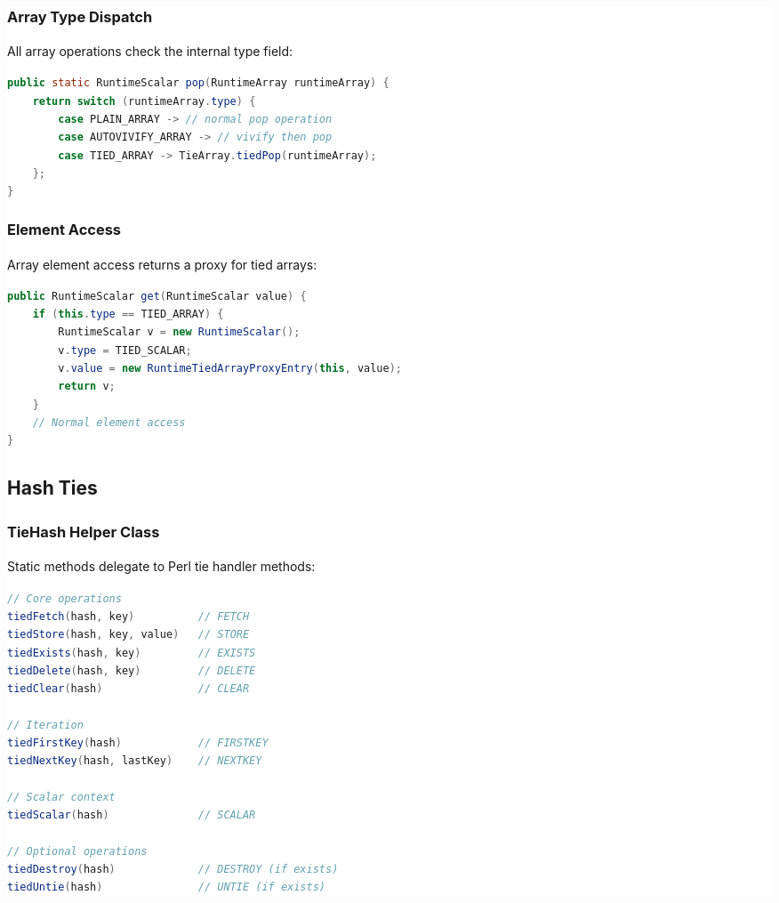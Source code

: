 ### Array Type Dispatch

All array operations check the internal type field:

```java
public static RuntimeScalar pop(RuntimeArray runtimeArray) {
    return switch (runtimeArray.type) {
        case PLAIN_ARRAY -> // normal pop operation
        case AUTOVIVIFY_ARRAY -> // vivify then pop
        case TIED_ARRAY -> TieArray.tiedPop(runtimeArray);
    };
}
```

### Element Access

Array element access returns a proxy for tied arrays:

```java
public RuntimeScalar get(RuntimeScalar value) {
    if (this.type == TIED_ARRAY) {
        RuntimeScalar v = new RuntimeScalar();
        v.type = TIED_SCALAR;
        v.value = new RuntimeTiedArrayProxyEntry(this, value);
        return v;
    }
    // Normal element access
}
```

## Hash Ties

### TieHash Helper Class

Static methods delegate to Perl tie handler methods:

```java
// Core operations
tiedFetch(hash, key)          // FETCH
tiedStore(hash, key, value)   // STORE
tiedExists(hash, key)         // EXISTS
tiedDelete(hash, key)         // DELETE
tiedClear(hash)               // CLEAR

// Iteration
tiedFirstKey(hash)            // FIRSTKEY
tiedNextKey(hash, lastKey)    // NEXTKEY

// Scalar context
tiedScalar(hash)              // SCALAR

// Optional operations
tiedDestroy(hash)             // DESTROY (if exists)
tiedUntie(hash)               // UNTIE (if exists)
```

